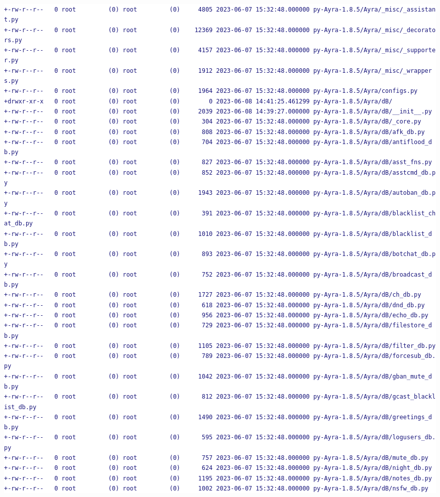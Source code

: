 ```diff
+-rw-r--r--   0 root         (0) root         (0)     4805 2023-06-07 15:32:48.000000 py-Ayra-1.8.5/Ayra/_misc/_assistant.py
+-rw-r--r--   0 root         (0) root         (0)    12369 2023-06-07 15:32:48.000000 py-Ayra-1.8.5/Ayra/_misc/_decorators.py
+-rw-r--r--   0 root         (0) root         (0)     4157 2023-06-07 15:32:48.000000 py-Ayra-1.8.5/Ayra/_misc/_supporter.py
+-rw-r--r--   0 root         (0) root         (0)     1912 2023-06-07 15:32:48.000000 py-Ayra-1.8.5/Ayra/_misc/_wrappers.py
+-rw-r--r--   0 root         (0) root         (0)     1964 2023-06-07 15:32:48.000000 py-Ayra-1.8.5/Ayra/configs.py
+drwxr-xr-x   0 root         (0) root         (0)        0 2023-06-08 14:41:25.461299 py-Ayra-1.8.5/Ayra/dB/
+-rw-r--r--   0 root         (0) root         (0)     2039 2023-06-08 14:39:27.000000 py-Ayra-1.8.5/Ayra/dB/__init__.py
+-rw-r--r--   0 root         (0) root         (0)      304 2023-06-07 15:32:48.000000 py-Ayra-1.8.5/Ayra/dB/_core.py
+-rw-r--r--   0 root         (0) root         (0)      808 2023-06-07 15:32:48.000000 py-Ayra-1.8.5/Ayra/dB/afk_db.py
+-rw-r--r--   0 root         (0) root         (0)      704 2023-06-07 15:32:48.000000 py-Ayra-1.8.5/Ayra/dB/antiflood_db.py
+-rw-r--r--   0 root         (0) root         (0)      827 2023-06-07 15:32:48.000000 py-Ayra-1.8.5/Ayra/dB/asst_fns.py
+-rw-r--r--   0 root         (0) root         (0)      852 2023-06-07 15:32:48.000000 py-Ayra-1.8.5/Ayra/dB/asstcmd_db.py
+-rw-r--r--   0 root         (0) root         (0)     1943 2023-06-07 15:32:48.000000 py-Ayra-1.8.5/Ayra/dB/autoban_db.py
+-rw-r--r--   0 root         (0) root         (0)      391 2023-06-07 15:32:48.000000 py-Ayra-1.8.5/Ayra/dB/blacklist_chat_db.py
+-rw-r--r--   0 root         (0) root         (0)     1010 2023-06-07 15:32:48.000000 py-Ayra-1.8.5/Ayra/dB/blacklist_db.py
+-rw-r--r--   0 root         (0) root         (0)      893 2023-06-07 15:32:48.000000 py-Ayra-1.8.5/Ayra/dB/botchat_db.py
+-rw-r--r--   0 root         (0) root         (0)      752 2023-06-07 15:32:48.000000 py-Ayra-1.8.5/Ayra/dB/broadcast_db.py
+-rw-r--r--   0 root         (0) root         (0)     1727 2023-06-07 15:32:48.000000 py-Ayra-1.8.5/Ayra/dB/ch_db.py
+-rw-r--r--   0 root         (0) root         (0)      618 2023-06-07 15:32:48.000000 py-Ayra-1.8.5/Ayra/dB/dnd_db.py
+-rw-r--r--   0 root         (0) root         (0)      956 2023-06-07 15:32:48.000000 py-Ayra-1.8.5/Ayra/dB/echo_db.py
+-rw-r--r--   0 root         (0) root         (0)      729 2023-06-07 15:32:48.000000 py-Ayra-1.8.5/Ayra/dB/filestore_db.py
+-rw-r--r--   0 root         (0) root         (0)     1105 2023-06-07 15:32:48.000000 py-Ayra-1.8.5/Ayra/dB/filter_db.py
+-rw-r--r--   0 root         (0) root         (0)      789 2023-06-07 15:32:48.000000 py-Ayra-1.8.5/Ayra/dB/forcesub_db.py
+-rw-r--r--   0 root         (0) root         (0)     1042 2023-06-07 15:32:48.000000 py-Ayra-1.8.5/Ayra/dB/gban_mute_db.py
+-rw-r--r--   0 root         (0) root         (0)      812 2023-06-07 15:32:48.000000 py-Ayra-1.8.5/Ayra/dB/gcast_blacklist_db.py
+-rw-r--r--   0 root         (0) root         (0)     1490 2023-06-07 15:32:48.000000 py-Ayra-1.8.5/Ayra/dB/greetings_db.py
+-rw-r--r--   0 root         (0) root         (0)      595 2023-06-07 15:32:48.000000 py-Ayra-1.8.5/Ayra/dB/logusers_db.py
+-rw-r--r--   0 root         (0) root         (0)      757 2023-06-07 15:32:48.000000 py-Ayra-1.8.5/Ayra/dB/mute_db.py
+-rw-r--r--   0 root         (0) root         (0)      624 2023-06-07 15:32:48.000000 py-Ayra-1.8.5/Ayra/dB/night_db.py
+-rw-r--r--   0 root         (0) root         (0)     1195 2023-06-07 15:32:48.000000 py-Ayra-1.8.5/Ayra/dB/notes_db.py
+-rw-r--r--   0 root         (0) root         (0)     1002 2023-06-07 15:32:48.000000 py-Ayra-1.8.5/Ayra/dB/nsfw_db.py
```
